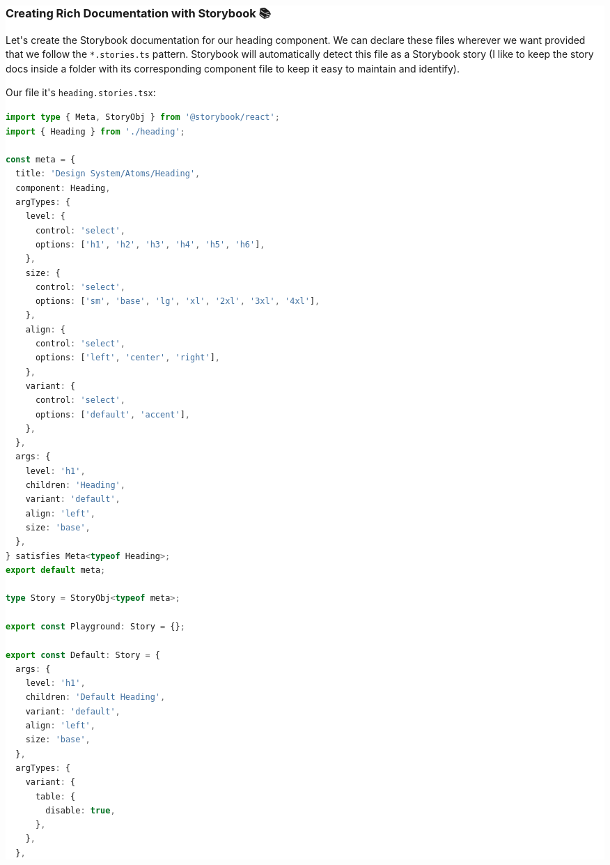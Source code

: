 ### Creating Rich Documentation with Storybook 📚

Let's create the Storybook documentation for our heading component. We can declare
these files wherever we want provided that we follow the `*.stories.ts` pattern.
Storybook will automatically detect this file as a Storybook story (I like to
keep the story docs inside a folder with its corresponding component file to keep it
easy to maintain and identify).

Our file it's `heading.stories.tsx`:

```ts
import type { Meta, StoryObj } from '@storybook/react';
import { Heading } from './heading';

const meta = {
  title: 'Design System/Atoms/Heading',
  component: Heading,
  argTypes: {
    level: {
      control: 'select',
      options: ['h1', 'h2', 'h3', 'h4', 'h5', 'h6'],
    },
    size: {
      control: 'select',
      options: ['sm', 'base', 'lg', 'xl', '2xl', '3xl', '4xl'],
    },
    align: {
      control: 'select',
      options: ['left', 'center', 'right'],
    },
    variant: {
      control: 'select',
      options: ['default', 'accent'],
    },
  },
  args: {
    level: 'h1',
    children: 'Heading',
    variant: 'default',
    align: 'left',
    size: 'base',
  },
} satisfies Meta<typeof Heading>;
export default meta;

type Story = StoryObj<typeof meta>;

export const Playground: Story = {};

export const Default: Story = {
  args: {
    level: 'h1',
    children: 'Default Heading',
    variant: 'default',
    align: 'left',
    size: 'base',
  },
  argTypes: {
    variant: {
      table: {
        disable: true,
      },
    },
  },
```